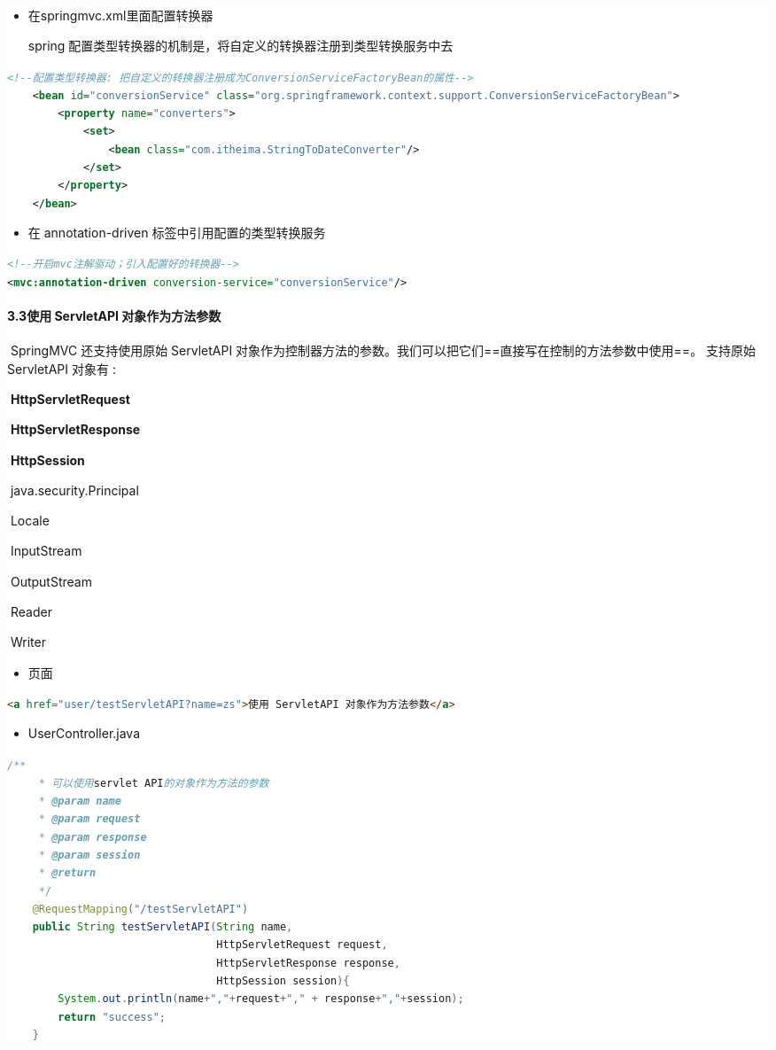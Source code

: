 + 在springmvc.xml里面配置转换器

  spring 配置类型转换器的机制是，将自定义的转换器注册到类型转换服务中去 

```xml
<!--配置类型转换器: 把自定义的转换器注册成为ConversionServiceFactoryBean的属性-->
    <bean id="conversionService" class="org.springframework.context.support.ConversionServiceFactoryBean">
        <property name="converters">
            <set>
                <bean class="com.itheima.StringToDateConverter"/>
            </set>
        </property>
    </bean>
```

+ 在 annotation-driven 标签中引用配置的类型转换服务 

```xml
<!--开启mvc注解驱动；引入配置好的转换器-->
<mvc:annotation-driven conversion-service="conversionService"/>
```

#### 3.3使用 ServletAPI 对象作为方法参数

​	SpringMVC 还支持使用原始 ServletAPI 对象作为控制器方法的参数。我们可以把它们==直接写在控制的方法参数中使用==。 支持原始 ServletAPI 对象有 : 

​	**HttpServletRequest**

​	**HttpServletResponse**

​	**HttpSession**

​	java.security.Principal

​	Locale

​	InputStream

​	OutputStream

​	Reader

​	Writer

+ 页面

```html
<a href="user/testServletAPI?name=zs">使用 ServletAPI 对象作为方法参数</a>
```

+ UserController.java

```java
/**
     * 可以使用servlet API的对象作为方法的参数
     * @param name
     * @param request
     * @param response
     * @param session
     * @return
     */
    @RequestMapping("/testServletAPI")
    public String testServletAPI(String name,
                                 HttpServletRequest request,
                                 HttpServletResponse response,
                                 HttpSession session){
        System.out.println(name+","+request+"," + response+","+session);
        return "success";
    }
```
